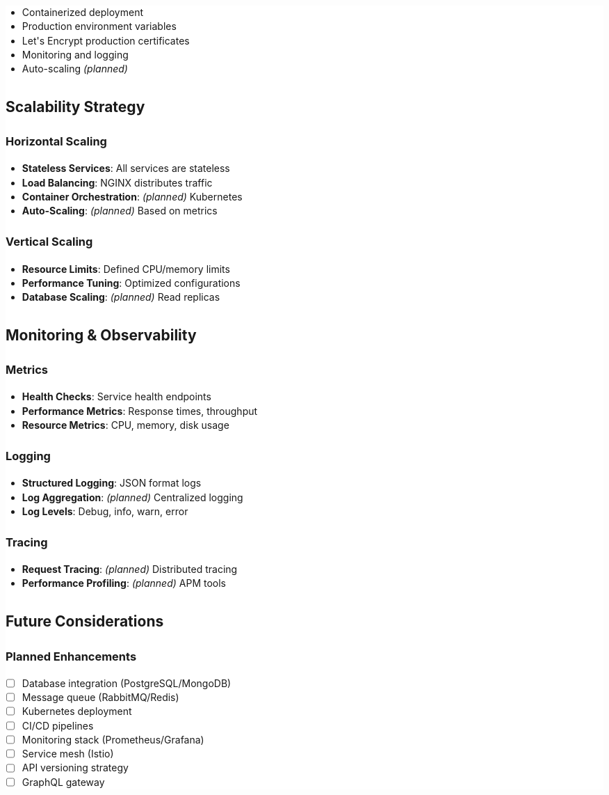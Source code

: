 - Containerized deployment
- Production environment variables
- Let's Encrypt production certificates
- Monitoring and logging
- Auto-scaling _(planned)_

## Scalability Strategy

### Horizontal Scaling

- **Stateless Services**: All services are stateless
- **Load Balancing**: NGINX distributes traffic
- **Container Orchestration**: _(planned)_ Kubernetes
- **Auto-Scaling**: _(planned)_ Based on metrics

### Vertical Scaling

- **Resource Limits**: Defined CPU/memory limits
- **Performance Tuning**: Optimized configurations
- **Database Scaling**: _(planned)_ Read replicas

## Monitoring & Observability

### Metrics

- **Health Checks**: Service health endpoints
- **Performance Metrics**: Response times, throughput
- **Resource Metrics**: CPU, memory, disk usage

### Logging

- **Structured Logging**: JSON format logs
- **Log Aggregation**: _(planned)_ Centralized logging
- **Log Levels**: Debug, info, warn, error

### Tracing

- **Request Tracing**: _(planned)_ Distributed tracing
- **Performance Profiling**: _(planned)_ APM tools

## Future Considerations

### Planned Enhancements

- [ ] Database integration (PostgreSQL/MongoDB)
- [ ] Message queue (RabbitMQ/Redis)
- [ ] Kubernetes deployment
- [ ] CI/CD pipelines
- [ ] Monitoring stack (Prometheus/Grafana)
- [ ] Service mesh (Istio)
- [ ] API versioning strategy
- [ ] GraphQL gateway
